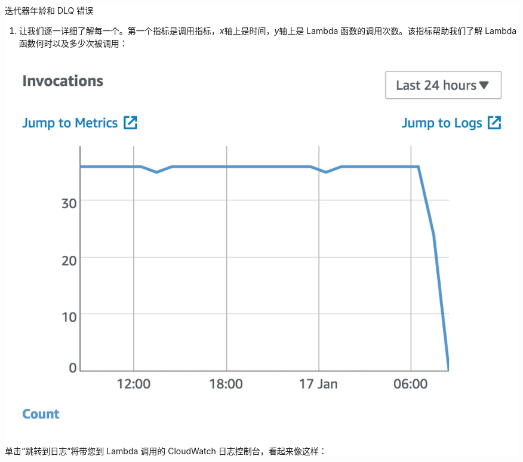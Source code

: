 
迭代器年龄和 DLQ 错误

1.  让我们逐一详细了解每一个。第一个指标是调用指标，*x*轴上是时间，*y*轴上是 Lambda 函数的调用次数。该指标帮助我们了解 Lambda 函数何时以及多少次被调用：

![](img/97cc9acf-9a68-4bbe-99dc-17d3ef287af2.png)

单击“跳转到日志”将带您到 Lambda 调用的 CloudWatch 日志控制台，看起来像这样：
